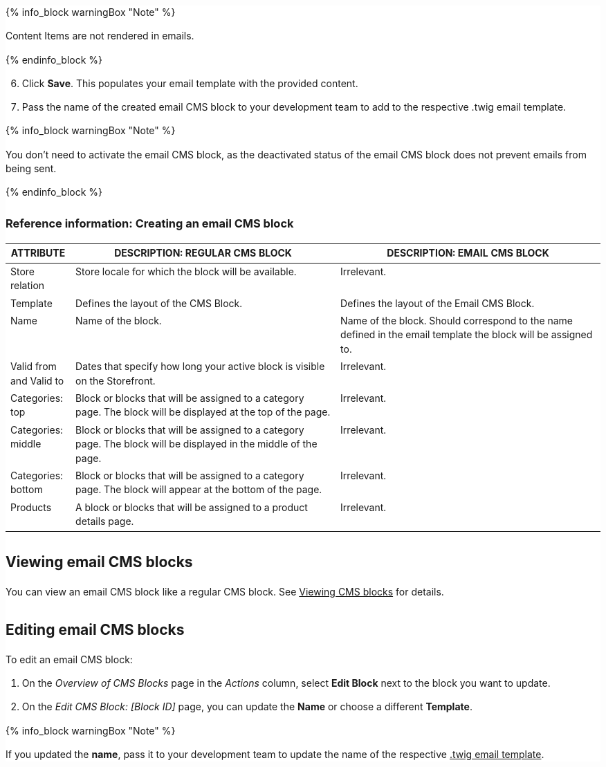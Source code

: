 {% info_block warningBox "Note" %}

Content Items are not rendered in emails.

{% endinfo_block %}

6. Click **Save**. This populates your email template with the provided content.

7. Pass the name of the created email CMS block to your development team to add to the respective .twig email template.

{% info_block warningBox "Note" %}

You don’t need to activate the email CMS block, as the deactivated status of the email CMS block does not prevent emails from being sent. 

{% endinfo_block %}

### Reference information: Creating an email CMS block

| ATTRIBUTE  | DESCRIPTION: REGULAR CMS BLOCK | DESCRIPTION: EMAIL CMS BLOCK |
| --- | --- | --- |
| Store relation |  Store locale for which the block will be available. | Irrelevant. |
| Template | Defines the layout of the CMS Block. | Defines the layout of the Email CMS Block.
| Name | Name of the block. | Name of the block. Should correspond to the name defined in the email template the block will be assigned to. |
| Valid from and Valid to | Dates that specify how long your active block is visible on the Storefront. | Irrelevant. |
| Categories: top | Block or blocks that will be assigned to a category page.  The block will be displayed at the top of the page. | Irrelevant. |
| Categories: middle |  Block or blocks that will be assigned to a category page. The block will be displayed in the middle of the page. | Irrelevant. |
| Categories: bottom | Block or blocks that will be assigned to a category page. The block will appear at the bottom of the page. | Irrelevant. |
| Products | A block or blocks that will be assigned to a product details page. | Irrelevant. |

## Viewing email CMS blocks
You can view an email CMS block like a regular CMS block. See [Viewing CMS blocks](https://documentation.spryker.com/2021080/docs/managing-cms-blocks#viewing-cms-blocks) for details.

## Editing email CMS blocks

To edit an email CMS block:

1. On the *Overview of CMS Blocks* page in the *Actions* column, select **Edit Block** next to the block you want to update.

2. On the *Edit CMS Block: [Block ID]* page, you can update the **Name** or choose a different **Template**.

{% info_block warningBox "Note" %}

If you updated the **name**, pass it to your development team to update the name of the respective [.twig email template](https://documentation.spryker.com/2021080/docs/en/email-as-a-cms-block-feature-overview#cms-block-email-template). 
